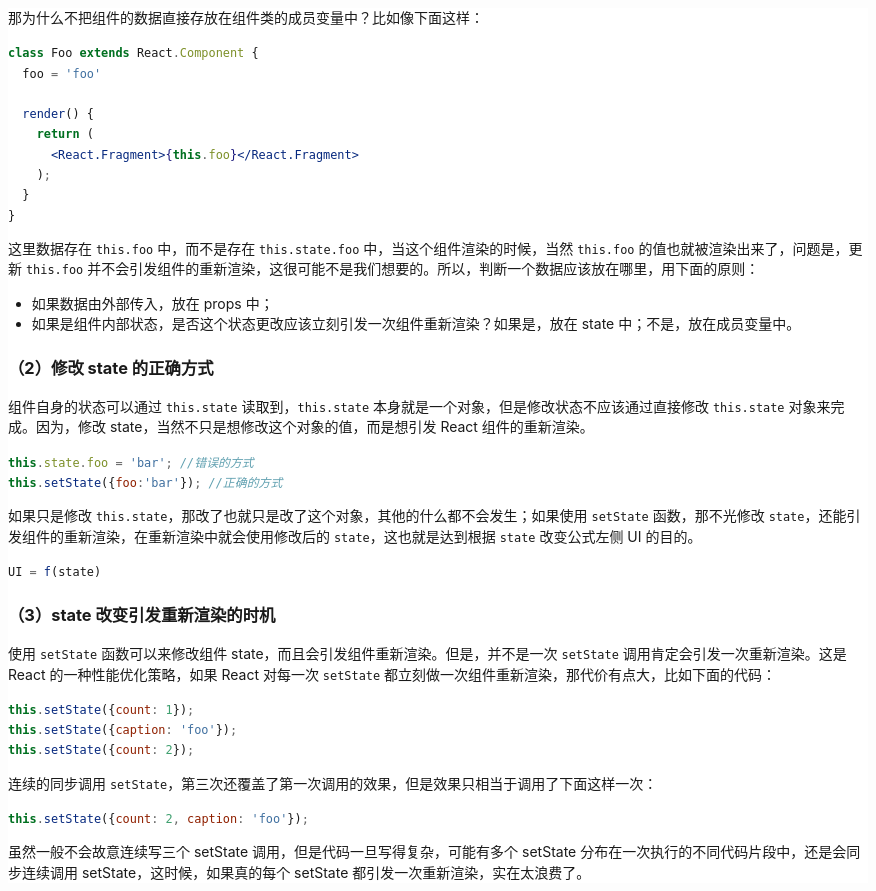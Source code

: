 

那为什么不把组件的数据直接存放在组件类的成员变量中？比如像下面这样：

```jsx
class Foo extends React.Component {
  foo = 'foo'
  
  render() {
    return (
      <React.Fragment>{this.foo}</React.Fragment>
    );
  }
}
```

这里数据存在 `this.foo` 中，而不是存在 `this.state.foo` 中，当这个组件渲染的时候，当然 `this.foo` 的值也就被渲染出来了，问题是，更新 `this.foo` 并不会引发组件的重新渲染，这很可能不是我们想要的。所以，判断一个数据应该放在哪里，用下面的原则：

- 如果数据由外部传入，放在 props 中；
- 如果是组件内部状态，是否这个状态更改应该立刻引发一次组件重新渲染？如果是，放在 state 中；不是，放在成员变量中。

### （2）修改 state 的正确方式

组件自身的状态可以通过 `this.state` 读取到，`this.state` 本身就是一个对象，但是修改状态不应该通过直接修改 `this.state` 对象来完成。因为，修改 state，当然不只是想修改这个对象的值，而是想引发 React 组件的重新渲染。

```jsx
this.state.foo = 'bar'; //错误的方式
this.setState({foo:'bar'}); //正确的方式
```

如果只是修改 `this.state`，那改了也就只是改了这个对象，其他的什么都不会发生；如果使用 `setState` 函数，那不光修改 `state`，还能引发组件的重新渲染，在重新渲染中就会使用修改后的 `state`，这也就是达到根据 `state` 改变公式左侧 UI 的目的。

```jsx
UI = f(state)
```

### （3）state 改变引发重新渲染的时机

使用 `setState` 函数可以来修改组件 state，而且会引发组件重新渲染。但是，并不是一次 `setState` 调用肯定会引发一次重新渲染。这是 React 的一种性能优化策略，如果 React 对每一次 `setState` 都立刻做一次组件重新渲染，那代价有点大，比如下面的代码：

```jsx
this.setState({count: 1});
this.setState({caption: 'foo'});
this.setState({count: 2});
```

连续的同步调用 `setState`，第三次还覆盖了第一次调用的效果，但是效果只相当于调用了下面这样一次：

```jsx
this.setState({count: 2, caption: 'foo'});
```

虽然一般不会故意连续写三个 setState 调用，但是代码一旦写得复杂，可能有多个 setState 分布在一次执行的不同代码片段中，还是会同步连续调用 setState，这时候，如果真的每个 setState 都引发一次重新渲染，实在太浪费了。
